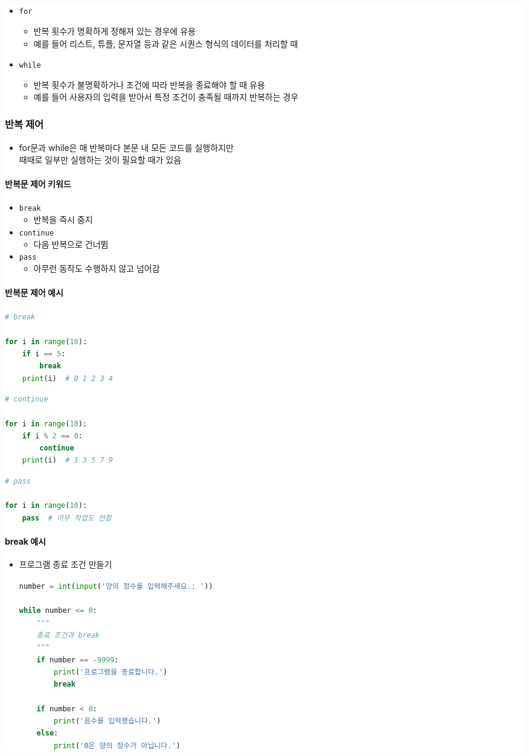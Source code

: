 - `for`

  - 반복 횟수가 명확하게 정해져 있는 경우에 유용
  - 예를 들어 리스트, 튜플, 문자열 등과 같은 시퀀스 형식의 데이터를 처리할 때

- `while`
  - 반복 횟수가 불명확하거나 조건에 따라 반복을 종료해야 할 때 유용
  - 예를 들어 사용자의 입력을 받아서 특정 조건이 충족될 때까지 반복하는 경우

### 반복 제어

- for문과 while은 매 반복마다 본문 내 모든 코드를 실행하지만<br>
  때때로 일부만 실행하는 것이 필요할 때가 있음

#### 반복문 제어 키워드

- `break`
  - 반복을 즉시 중지
- `continue`
  - 다음 반복으로 건너뜀
- `pass`
  - 아무런 동작도 수행하지 않고 넘어감

#### 반복문 제어 예시

```python
# break

for i in range(10):
    if i == 5:
        break
    print(i)  # 0 1 2 3 4
```

```python
# continue

for i in range(10):
    if i % 2 == 0:
        continue
    print(i)  # 1 3 5 7 9
```

```python
# pass

for i in range(10):
    pass  # 아무 작업도 안함
```

#### break 예시

- 프로그램 종료 조건 만들기

  ```python
  number = int(input('양의 정수를 입력해주세요.: '))

  while number <= 0:
      """
      종료 조건과 break
      """
      if number == -9999:
          print('프로그램을 종료합니다.')
          break

      if number < 0:
          print('음수를 입력했습니다.')
      else:
          print('0은 양의 정수가 아닙니다.')
  ```